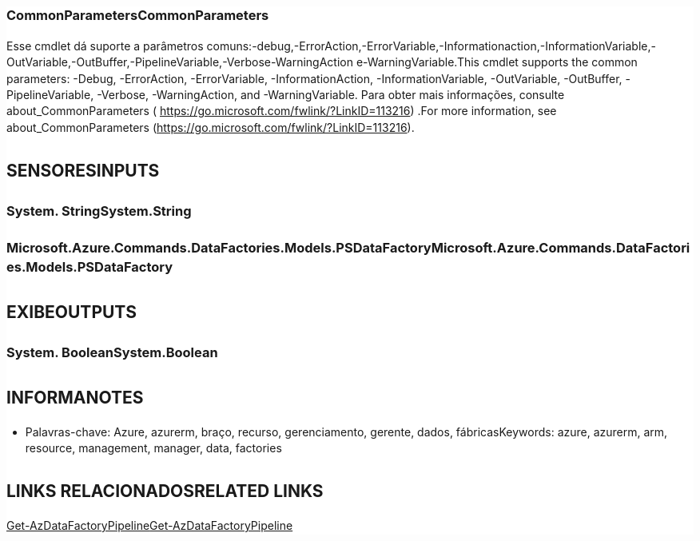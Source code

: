 ### <span data-ttu-id="4b68a-133">CommonParameters</span><span class="sxs-lookup"><span data-stu-id="4b68a-133">CommonParameters</span></span>
<span data-ttu-id="4b68a-134">Esse cmdlet dá suporte a parâmetros comuns:-debug,-ErrorAction,-ErrorVariable,-Informationaction,-InformationVariable,-OutVariable,-OutBuffer,-PipelineVariable,-Verbose-WarningAction e-WarningVariable.</span><span class="sxs-lookup"><span data-stu-id="4b68a-134">This cmdlet supports the common parameters: -Debug, -ErrorAction, -ErrorVariable, -InformationAction, -InformationVariable, -OutVariable, -OutBuffer, -PipelineVariable, -Verbose, -WarningAction, and -WarningVariable.</span></span> <span data-ttu-id="4b68a-135">Para obter mais informações, consulte about_CommonParameters ( https://go.microsoft.com/fwlink/?LinkID=113216) .</span><span class="sxs-lookup"><span data-stu-id="4b68a-135">For more information, see about_CommonParameters (https://go.microsoft.com/fwlink/?LinkID=113216).</span></span>

## <span data-ttu-id="4b68a-136">SENSORES</span><span class="sxs-lookup"><span data-stu-id="4b68a-136">INPUTS</span></span>

### <span data-ttu-id="4b68a-137">System. String</span><span class="sxs-lookup"><span data-stu-id="4b68a-137">System.String</span></span>

### <span data-ttu-id="4b68a-138">Microsoft.Azure.Commands.DataFactories.Models.PSDataFactory</span><span class="sxs-lookup"><span data-stu-id="4b68a-138">Microsoft.Azure.Commands.DataFactories.Models.PSDataFactory</span></span>

## <span data-ttu-id="4b68a-139">EXIBE</span><span class="sxs-lookup"><span data-stu-id="4b68a-139">OUTPUTS</span></span>

### <span data-ttu-id="4b68a-140">System. Boolean</span><span class="sxs-lookup"><span data-stu-id="4b68a-140">System.Boolean</span></span>

## <span data-ttu-id="4b68a-141">INFORMA</span><span class="sxs-lookup"><span data-stu-id="4b68a-141">NOTES</span></span>
* <span data-ttu-id="4b68a-142">Palavras-chave: Azure, azurerm, braço, recurso, gerenciamento, gerente, dados, fábricas</span><span class="sxs-lookup"><span data-stu-id="4b68a-142">Keywords: azure, azurerm, arm, resource, management, manager, data, factories</span></span>

## <span data-ttu-id="4b68a-143">LINKS RELACIONADOS</span><span class="sxs-lookup"><span data-stu-id="4b68a-143">RELATED LINKS</span></span>

[<span data-ttu-id="4b68a-144">Get-AzDataFactoryPipeline</span><span class="sxs-lookup"><span data-stu-id="4b68a-144">Get-AzDataFactoryPipeline</span></span>](./Get-AzDataFactoryPipeline.md)
